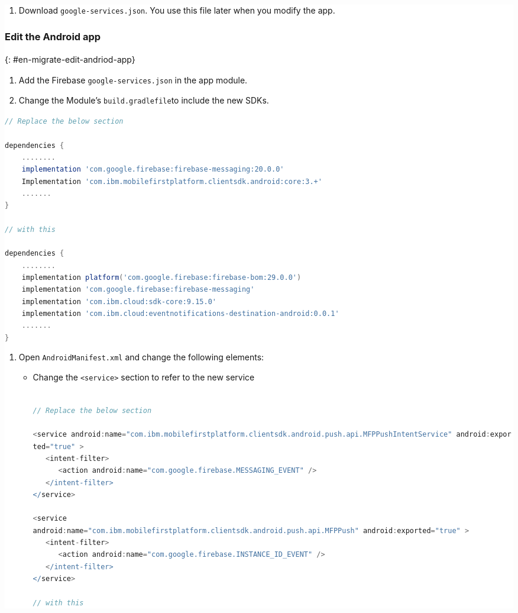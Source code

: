 1. Download `google-services.json`. You use this file later when you modify the app.


### Edit the Android app
{: #en-migrate-edit-andriod-app}

1. Add the Firebase `google-services.json` in the app module.

1. Change the Module’s `build.gradlefile`to include the new SDKs.

```groovy
// Replace the below section   
 
dependencies {  
    ........  
    implementation 'com.google.firebase:firebase-messaging:20.0.0'  
    Implementation 'com.ibm.mobilefirstplatform.clientsdk.android:core:3.+'  
    .......  
}  
  
// with this  
   
dependencies {  
    ........  
    implementation platform('com.google.firebase:firebase-bom:29.0.0')  
    implementation 'com.google.firebase:firebase-messaging'  
    implementation 'com.ibm.cloud:sdk-core:9.15.0'  
    implementation 'com.ibm.cloud:eventnotifications-destination-android:0.0.1'  
    .......  
} 
```
   

1. Open `AndroidManifest.xml` and change the following elements:

   - Change the `<service>` section to refer to the new service

      ```groovy

      // Replace the below section   
  
      <service android:name="com.ibm.mobilefirstplatform.clientsdk.android.push.api.MFPPushIntentService" android:exported="true" > 
         <intent-filter> 
            <action android:name="com.google.firebase.MESSAGING_EVENT" /> 
         </intent-filter> 
      </service> 
      
      <service 
      android:name="com.ibm.mobilefirstplatform.clientsdk.android.push.api.MFPPush" android:exported="true" > 
         <intent-filter> 
            <action android:name="com.google.firebase.INSTANCE_ID_EVENT" /> 
         </intent-filter> 
      </service> 
      
      // with this 
      